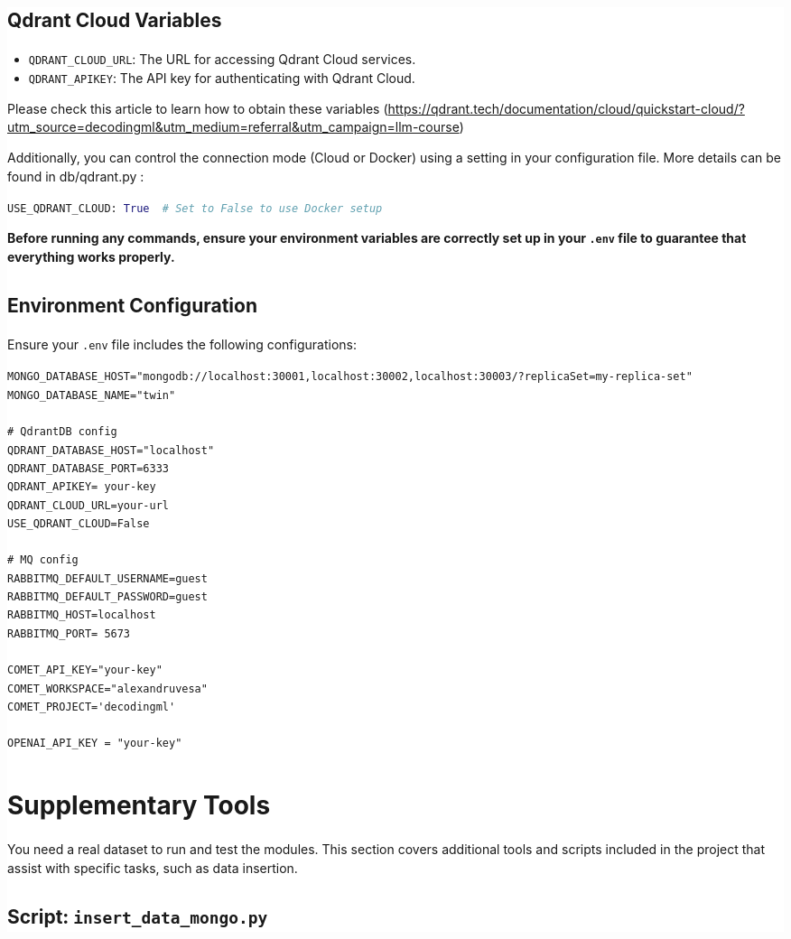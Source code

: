 ## Qdrant Cloud Variables
- `QDRANT_CLOUD_URL`: The URL for accessing Qdrant Cloud services.
- `QDRANT_APIKEY`: The API key for authenticating with Qdrant Cloud.

Please check this article to learn how to obtain these variables (https://qdrant.tech/documentation/cloud/quickstart-cloud/?utm_source=decodingml&utm_medium=referral&utm_campaign=llm-course)

Additionally, you can control the connection mode (Cloud or Docker) using a setting in your configuration file. More details can be found in db/qdrant.py :

```python
USE_QDRANT_CLOUD: True  # Set to False to use Docker setup
```


**Before running any commands, ensure your environment variables are correctly set up in your `.env` file to guarantee that everything works properly.**

## Environment Configuration

Ensure your `.env` file includes the following configurations:

```plaintext
MONGO_DATABASE_HOST="mongodb://localhost:30001,localhost:30002,localhost:30003/?replicaSet=my-replica-set"
MONGO_DATABASE_NAME="twin"

# QdrantDB config
QDRANT_DATABASE_HOST="localhost"
QDRANT_DATABASE_PORT=6333
QDRANT_APIKEY= your-key
QDRANT_CLOUD_URL=your-url
USE_QDRANT_CLOUD=False

# MQ config
RABBITMQ_DEFAULT_USERNAME=guest
RABBITMQ_DEFAULT_PASSWORD=guest
RABBITMQ_HOST=localhost
RABBITMQ_PORT= 5673

COMET_API_KEY="your-key"
COMET_WORKSPACE="alexandruvesa"
COMET_PROJECT='decodingml'

OPENAI_API_KEY = "your-key"
```

# Supplementary Tools
You need a real dataset to run and test the modules. 
This section covers additional tools and scripts included in the project that assist with specific tasks, such as data insertion.

## Script: `insert_data_mongo.py`
